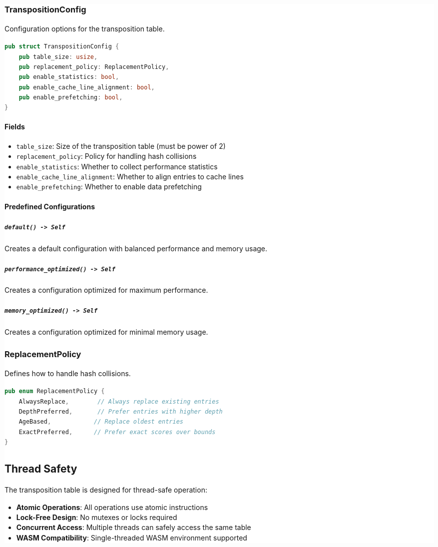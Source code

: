 ### TranspositionConfig

Configuration options for the transposition table.

```rust
pub struct TranspositionConfig {
    pub table_size: usize,
    pub replacement_policy: ReplacementPolicy,
    pub enable_statistics: bool,
    pub enable_cache_line_alignment: bool,
    pub enable_prefetching: bool,
}
```

#### Fields

- `table_size`: Size of the transposition table (must be power of 2)
- `replacement_policy`: Policy for handling hash collisions
- `enable_statistics`: Whether to collect performance statistics
- `enable_cache_line_alignment`: Whether to align entries to cache lines
- `enable_prefetching`: Whether to enable data prefetching

#### Predefined Configurations

##### `default() -> Self`

Creates a default configuration with balanced performance and memory usage.

##### `performance_optimized() -> Self`

Creates a configuration optimized for maximum performance.

##### `memory_optimized() -> Self`

Creates a configuration optimized for minimal memory usage.

### ReplacementPolicy

Defines how to handle hash collisions.

```rust
pub enum ReplacementPolicy {
    AlwaysReplace,        // Always replace existing entries
    DepthPreferred,       // Prefer entries with higher depth
    AgeBased,            // Replace oldest entries
    ExactPreferred,      // Prefer exact scores over bounds
}
```

## Thread Safety

The transposition table is designed for thread-safe operation:

- **Atomic Operations**: All operations use atomic instructions
- **Lock-Free Design**: No mutexes or locks required
- **Concurrent Access**: Multiple threads can safely access the same table
- **WASM Compatibility**: Single-threaded WASM environment supported
